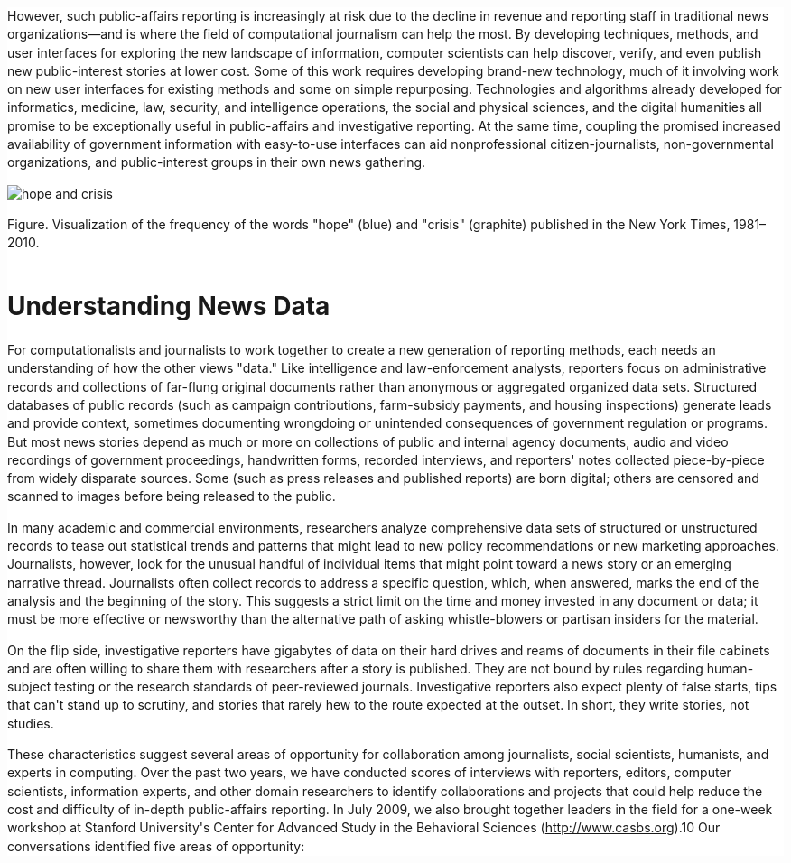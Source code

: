 However, such public-affairs reporting is increasingly at risk due to the decline in revenue and reporting staff in traditional news organizations—and is where the field of computational journalism can help the most. By developing techniques, methods, and user interfaces for exploring the new landscape of information, computer scientists can help discover, verify, and even publish new public-interest stories at lower cost. Some of this work requires developing brand-new technology, much of it involving work on new user interfaces for existing methods and some on simple repurposing. Technologies and algorithms already developed for informatics, medicine, law, security, and intelligence operations, the social and physical sciences, and the digital humanities all promise to be exceptionally useful in public-affairs and investigative reporting. At the same time, coupling the promised increased availability of government information with easy-to-use interfaces can aid nonprofessional citizen-journalists, non-governmental organizations, and public-interest groups in their own news gathering.

![hope and crisis](http://oaf2qt3yk.bkt.clouddn.com/5bf8b9f20862cd61b967cd3f4d4e7e8d.png)

Figure. Visualization of the frequency of the words "hope" (blue) and "crisis" (graphite) published in the New York Times, 1981–2010.

# Understanding News Data

For computationalists and journalists to work together to create a new generation of reporting methods, each needs an understanding of how the other views "data." Like intelligence and law-enforcement analysts, reporters focus on administrative records and collections of far-flung original documents rather than anonymous or aggregated organized data sets. Structured databases of public records (such as campaign contributions, farm-subsidy payments, and housing inspections) generate leads and provide context, sometimes documenting wrongdoing or unintended consequences of government regulation or programs. But most news stories depend as much or more on collections of public and internal agency documents, audio and video recordings of government proceedings, handwritten forms, recorded interviews, and reporters' notes collected piece-by-piece from widely disparate sources. Some (such as press releases and published reports) are born digital; others are censored and scanned to images before being released to the public.

In many academic and commercial environments, researchers analyze comprehensive data sets of structured or unstructured records to tease out statistical trends and patterns that might lead to new policy recommendations or new marketing approaches. Journalists, however, look for the unusual handful of individual items that might point toward a news story or an emerging narrative thread. Journalists often collect records to address a specific question, which, when answered, marks the end of the analysis and the beginning of the story. This suggests a strict limit on the time and money invested in any document or data; it must be more effective or newsworthy than the alternative path of asking whistle-blowers or partisan insiders for the material.

On the flip side, investigative reporters have gigabytes of data on their hard drives and reams of documents in their file cabinets and are often willing to share them with researchers after a story is published. They are not bound by rules regarding human-subject testing or the research standards of peer-reviewed journals. Investigative reporters also expect plenty of false starts, tips that can't stand up to scrutiny, and stories that rarely hew to the route expected at the outset. In short, they write stories, not studies.

These characteristics suggest several areas of opportunity for collaboration among journalists, social scientists, humanists, and experts in computing. Over the past two years, we have conducted scores of interviews with reporters, editors, computer scientists, information experts, and other domain researchers to identify collaborations and projects that could help reduce the cost and difficulty of in-depth public-affairs reporting. In July 2009, we also brought together leaders in the field for a one-week workshop at Stanford University's Center for Advanced Study in the Behavioral Sciences (http://www.casbs.org).10 Our conversations identified five areas of opportunity:
